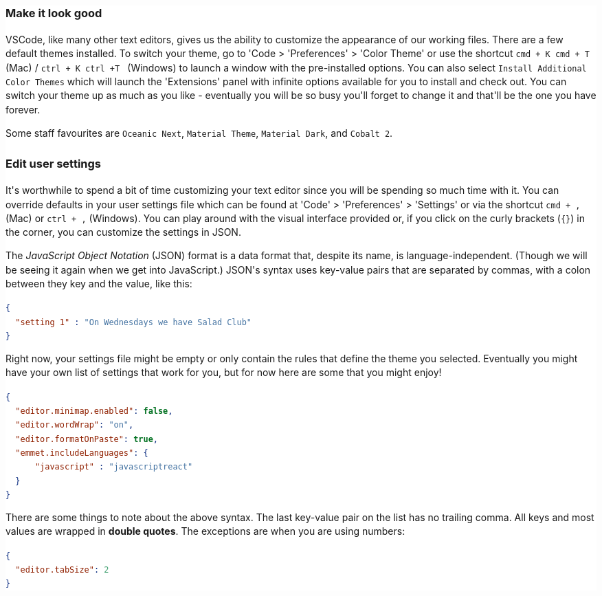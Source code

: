 ### Make it look good

VSCode, like many other text editors, gives us the ability to customize the appearance of our working files. There are a few default themes installed. To switch your theme, go to 'Code > 'Preferences' > 'Color Theme' or use the shortcut `cmd + K cmd + T` (Mac) / `ctrl + K ctrl +T ` (Windows) to launch a window with the pre-installed options. You can also select `Install Additional Color Themes` which will launch the 'Extensions' panel with infinite options available for you to install and check out. You can switch your theme up as much as you like - eventually you will be so busy you'll forget to change it and that'll be the one you have forever. 

Some staff favourites are `Oceanic Next`, `Material Theme`, `Material Dark`, and `Cobalt 2`.

### Edit user settings 

It's worthwhile to spend a bit of time customizing your text editor since you will be spending so much time with it. You can override defaults in your user settings file which can be found at 'Code' > 'Preferences' > 'Settings' or via the shortcut `cmd + ,` (Mac) or `ctrl + ,` (Windows). You can play around with the visual interface provided or, if you click on the curly brackets (`{}`) in the corner, you can customize the settings in JSON.

The _JavaScript Object Notation_ (JSON) format is a data format that, despite its name, is language-independent. (Though we will be seeing it again when we get into JavaScript.) JSON's syntax uses key-value pairs that are separated by commas, with a colon between they key and the value, like this: 

```json
{
  "setting 1" : "On Wednesdays we have Salad Club"
}

```

Right now, your settings file might be empty or only contain the rules that define the theme you selected. Eventually you might have your own list of settings that work for you, but for now here are some that you might enjoy! 

```json
{
  "editor.minimap.enabled": false,
  "editor.wordWrap": "on",
  "editor.formatOnPaste": true,
  "emmet.includeLanguages": {
      "javascript" : "javascriptreact"
  }
}
```

There are some things to note about the above syntax. The last key-value pair on the list has no trailing comma. All keys and most values are wrapped in **double quotes**. The exceptions are when you are using numbers:

```json
{
  "editor.tabSize": 2
}
```
